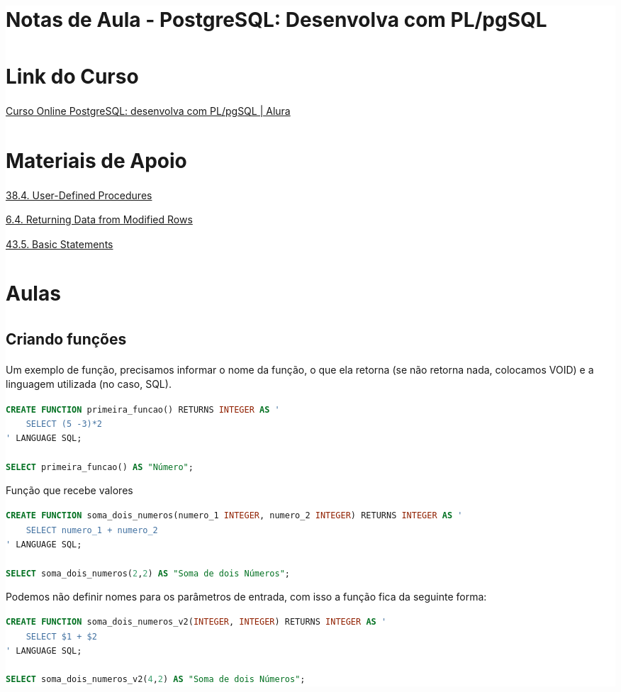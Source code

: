 # Notas de Aula - PostgreSQL: Desenvolva com PL/pgSQL

# Link do Curso

[Curso Online PostgreSQL: desenvolva com PL/pgSQL | Alura](https://cursos.alura.com.br/course/postgresql-procedures)

# Materiais de Apoio

[38.4. User-Defined Procedures](https://www.postgresql.org/docs/current/xproc.html)

[6.4. Returning Data from Modified Rows](https://www.postgresql.org/docs/current/dml-returning.html)

[43.5. Basic Statements](https://www.postgresql.org/docs/current/plpgsql-statements.html#PLPGSQL-STATEMENTS-SQL-ONEROW)

# Aulas

## Criando funções

Um exemplo de função, precisamos informar o nome da função, o que ela retorna (se não retorna nada, colocamos VOID) e a linguagem utilizada (no caso, SQL).

```sql
CREATE FUNCTION primeira_funcao() RETURNS INTEGER AS '
	SELECT (5 -3)*2
' LANGUAGE SQL;

SELECT primeira_funcao() AS "Número";
```

Função que recebe valores

```sql
CREATE FUNCTION soma_dois_numeros(numero_1 INTEGER, numero_2 INTEGER) RETURNS INTEGER AS '
	SELECT numero_1 + numero_2
' LANGUAGE SQL;

SELECT soma_dois_numeros(2,2) AS "Soma de dois Números";
```

Podemos não definir nomes para os parâmetros de entrada, com isso a função fica da seguinte forma:

```sql
CREATE FUNCTION soma_dois_numeros_v2(INTEGER, INTEGER) RETURNS INTEGER AS '
	SELECT $1 + $2
' LANGUAGE SQL;

SELECT soma_dois_numeros_v2(4,2) AS "Soma de dois Números";
```
